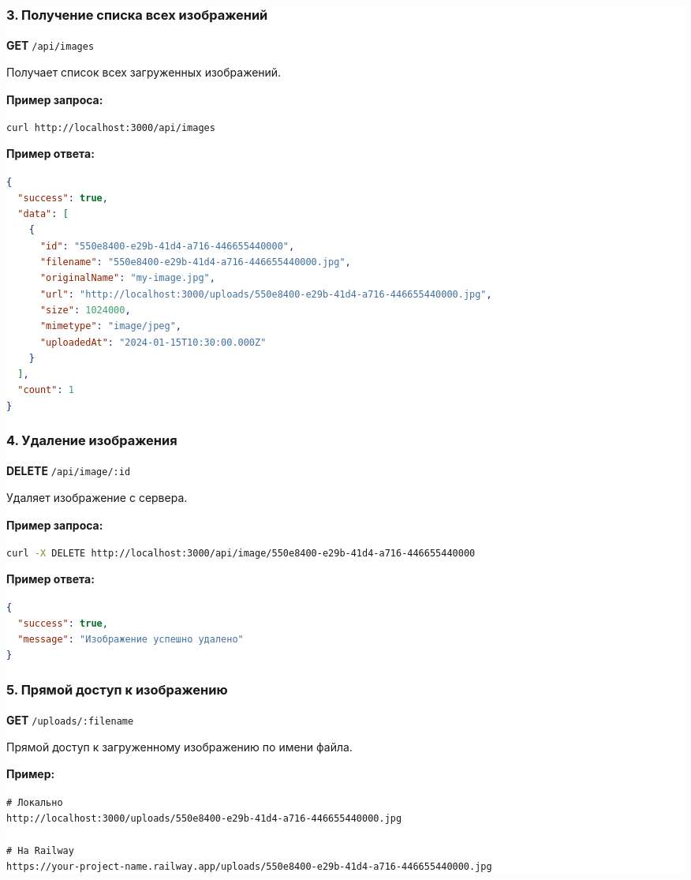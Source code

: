 ### 3. Получение списка всех изображений
**GET** `/api/images`

Получает список всех загруженных изображений.

**Пример запроса:**
```bash
curl http://localhost:3000/api/images
```

**Пример ответа:**
```json
{
  "success": true,
  "data": [
    {
      "id": "550e8400-e29b-41d4-a716-446655440000",
      "filename": "550e8400-e29b-41d4-a716-446655440000.jpg",
      "originalName": "my-image.jpg",
      "url": "http://localhost:3000/uploads/550e8400-e29b-41d4-a716-446655440000.jpg",
      "size": 1024000,
      "mimetype": "image/jpeg",
      "uploadedAt": "2024-01-15T10:30:00.000Z"
    }
  ],
  "count": 1
}
```

### 4. Удаление изображения
**DELETE** `/api/image/:id`

Удаляет изображение с сервера.

**Пример запроса:**
```bash
curl -X DELETE http://localhost:3000/api/image/550e8400-e29b-41d4-a716-446655440000
```

**Пример ответа:**
```json
{
  "success": true,
  "message": "Изображение успешно удалено"
}
```

### 5. Прямой доступ к изображению
**GET** `/uploads/:filename`

Прямой доступ к загруженному изображению по имени файла.

**Пример:**
```
# Локально
http://localhost:3000/uploads/550e8400-e29b-41d4-a716-446655440000.jpg

# На Railway
https://your-project-name.railway.app/uploads/550e8400-e29b-41d4-a716-446655440000.jpg
```
